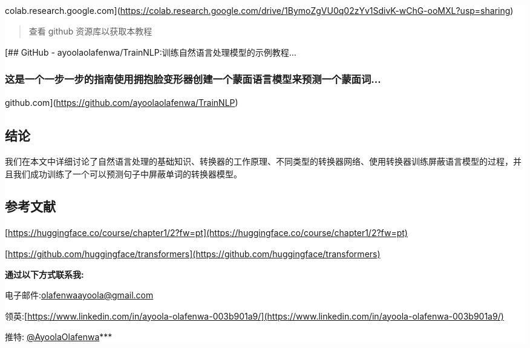 colab.research.google.com](https://colab.research.google.com/drive/1BymoZgVU0q02zYv1SdivK-wChG-ooMXL?usp=sharing) 

> 查看 github 资源库以获取本教程

[](https://github.com/ayoolaolafenwa/TrainNLP) [## GitHub - ayoolaolafenwa/TrainNLP:训练自然语言处理模型的示例教程…

### 这是一个一步一步的指南使用拥抱脸变形器创建一个蒙面语言模型来预测一个蒙面词…

github.com](https://github.com/ayoolaolafenwa/TrainNLP) 

## 结论

我们在本文中详细讨论了自然语言处理的基础知识、转换器的工作原理、不同类型的转换器网络、使用转换器训练屏蔽语言模型的过程，并且我们成功训练了一个可以预测句子中屏蔽单词的转换器模型。

## **参考文献**

[https://huggingface.co/course/chapter1/2?fw=pt](https://huggingface.co/course/chapter1/2?fw=pt)

[https://github.com/huggingface/transformers](https://github.com/huggingface/transformers)

**通过以下方式联系我:**

电子邮件:[olafenwaayoola@gmail.com](https://mail.google.com/mail/u/0/#inbox)

领英:[https://www.linkedin.com/in/ayoola-olafenwa-003b901a9/](https://www.linkedin.com/in/ayoola-olafenwa-003b901a9/)

推特: [@AyoolaOlafenwa](https://twitter.com/AyoolaOlafenwa)***